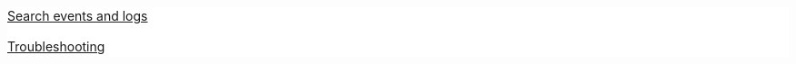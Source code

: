 [Search events and logs][diagnostic]

[Troubleshooting][qna]




[client]: app-insights-javascript.md
[config]: app-insights-configuration-with-applicationinsights-config.md
[diagnostic]: app-insights-diagnostic-search.md
[greenbrown]: app-insights-start-monitoring-app-health-usage.md
[java]: app-insights-java-get-started.md
[metrics]: app-insights-metrics-explorer.md
[qna]: app-insights-troubleshoot-faq.md
[trace]: app-insights-search-diagnostic-logs.md
[windows]: app-insights-windows-get-started.md


